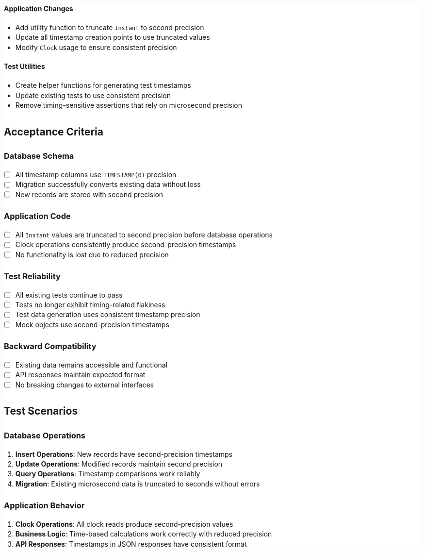 ```sql
```

#### Application Changes
- Add utility function to truncate `Instant` to second precision
- Update all timestamp creation points to use truncated values
- Modify `Clock` usage to ensure consistent precision

#### Test Utilities
- Create helper functions for generating test timestamps
- Update existing tests to use consistent precision
- Remove timing-sensitive assertions that rely on microsecond precision

## Acceptance Criteria

### Database Schema
- [ ] All timestamp columns use `TIMESTAMP(0)` precision
- [ ] Migration successfully converts existing data without loss
- [ ] New records are stored with second precision

### Application Code
- [ ] All `Instant` values are truncated to second precision before database operations
- [ ] Clock operations consistently produce second-precision timestamps
- [ ] No functionality is lost due to reduced precision

### Test Reliability
- [ ] All existing tests continue to pass
- [ ] Tests no longer exhibit timing-related flakiness
- [ ] Test data generation uses consistent timestamp precision
- [ ] Mock objects use second-precision timestamps

### Backward Compatibility
- [ ] Existing data remains accessible and functional
- [ ] API responses maintain expected format
- [ ] No breaking changes to external interfaces

## Test Scenarios

### Database Operations
1. **Insert Operations**: New records have second-precision timestamps
2. **Update Operations**: Modified records maintain second precision
3. **Query Operations**: Timestamp comparisons work reliably
4. **Migration**: Existing microsecond data is truncated to seconds without errors

### Application Behavior
1. **Clock Operations**: All clock reads produce second-precision values
2. **Business Logic**: Time-based calculations work correctly with reduced precision
3. **API Responses**: Timestamps in JSON responses have consistent format
